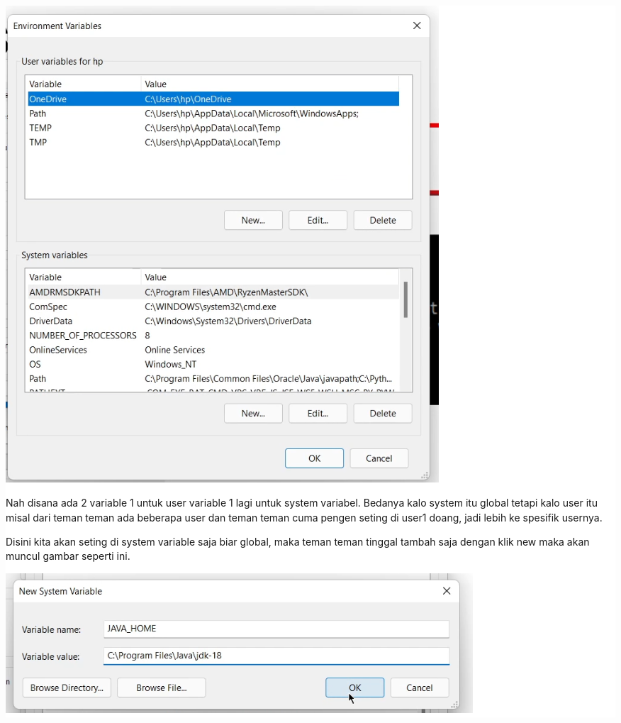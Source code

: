![Image](../../image/env2.png)

Nah disana ada 2 variable 1 untuk user variable 1 lagi untuk system variabel. Bedanya kalo system itu global tetapi kalo user itu misal dari teman teman ada beberapa user dan teman teman cuma pengen seting di user1 doang, jadi lebih ke spesifik usernya.

Disini kita akan seting di system variable saja biar global, maka teman teman tinggal tambah saja dengan klik new maka akan muncul gambar seperti ini.

![Image](../../image/systemvariable.png)
